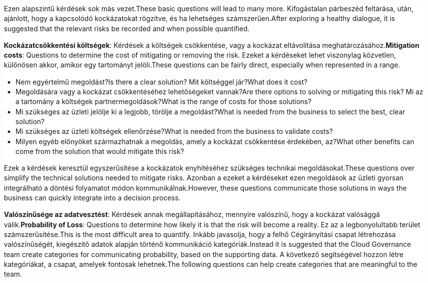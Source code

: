 <span data-ttu-id="8e68c-194">Ezen alapszintű kérdések sok más vezet.</span><span class="sxs-lookup"><span data-stu-id="8e68c-194">These basic questions will lead to many more.</span></span> <span data-ttu-id="8e68c-195">Kifogástalan párbeszéd feltárása, után, ajánlott, hogy a kapcsolódó kockázatokat rögzítve, és ha lehetséges számszerűen.</span><span class="sxs-lookup"><span data-stu-id="8e68c-195">After exploring a healthy dialogue, it is suggested that the relevant risks be recorded and when possible quantified.</span></span>

<span data-ttu-id="8e68c-196">**Kockázatcsökkentési költségek**: Kérdések a költségek csökkentése, vagy a kockázat eltávolítása meghatározásához.</span><span class="sxs-lookup"><span data-stu-id="8e68c-196">**Mitigation costs**: Questions to determine the cost of mitigating or removing the risk.</span></span> <span data-ttu-id="8e68c-197">Ezeket a kérdéseket lehet viszonylag közvetlen, különösen akkor, amikor egy tartományt jelöli.</span><span class="sxs-lookup"><span data-stu-id="8e68c-197">These questions can be fairly direct, especially when represented in a range.</span></span>

* <span data-ttu-id="8e68c-198">Nem egyértelmű megoldást?</span><span class="sxs-lookup"><span data-stu-id="8e68c-198">Is there a clear solution?</span></span> <span data-ttu-id="8e68c-199">Mit költséggel jár?</span><span class="sxs-lookup"><span data-stu-id="8e68c-199">What does it cost?</span></span>
* <span data-ttu-id="8e68c-200">Megoldására vagy a kockázat csökkentéséhez lehetőségeket vannak?</span><span class="sxs-lookup"><span data-stu-id="8e68c-200">Are there options to solving or mitigating this risk?</span></span> <span data-ttu-id="8e68c-201">Mi az a tartomány a költségek partnermegoldások?</span><span class="sxs-lookup"><span data-stu-id="8e68c-201">What is the range of costs for those solutions?</span></span>
* <span data-ttu-id="8e68c-202">Mi szükséges az üzleti jelölje ki a legjobb, törölje a megoldást?</span><span class="sxs-lookup"><span data-stu-id="8e68c-202">What is needed from the business to select the best, clear solution?</span></span>
* <span data-ttu-id="8e68c-203">Mi szükséges az üzleti költségek ellenőrzése?</span><span class="sxs-lookup"><span data-stu-id="8e68c-203">What is needed from the business to validate costs?</span></span>
* <span data-ttu-id="8e68c-204">Milyen egyéb előnyöket származhatnak a megoldás, amely a kockázat csökkentése érdekében, az?</span><span class="sxs-lookup"><span data-stu-id="8e68c-204">What other benefits can come from the solution that would mitigate this risk?</span></span>

<span data-ttu-id="8e68c-205">Ezek a kérdések keresztül egyszerűsítése a kockázatok enyhítéséhez szükséges technikai megoldásokat.</span><span class="sxs-lookup"><span data-stu-id="8e68c-205">These questions over simplify the technical solutions needed to mitigate risks.</span></span> <span data-ttu-id="8e68c-206">Azonban a ezeket a kérdéseket ezen megoldások az üzleti gyorsan integrálható a döntési folyamatot módon kommunikálnak.</span><span class="sxs-lookup"><span data-stu-id="8e68c-206">However, these questions communicate those solutions in ways the business can quickly integrate into a decision process.</span></span>

<span data-ttu-id="8e68c-207">**Valószínűsége az adatvesztést**: Kérdések annak megállapításához, mennyire valószínű, hogy a kockázat valósággá válik.</span><span class="sxs-lookup"><span data-stu-id="8e68c-207">**Probability of Loss**: Questions to determine how likely it is that the risk will become a reality.</span></span> <span data-ttu-id="8e68c-208">Ez az a legbonyolultabb terület számszerűsítése.</span><span class="sxs-lookup"><span data-stu-id="8e68c-208">This is the most difficult area to quantify.</span></span> <span data-ttu-id="8e68c-209">Inkább javasolja, hogy a felhő Cégirányítási csapat létrehozása valószínűségét, kiegészítő adatok alapján történő kommunikáció kategóriák.</span><span class="sxs-lookup"><span data-stu-id="8e68c-209">Instead it is suggested that the Cloud Governance team create categories for communicating probability, based on the supporting data.</span></span> <span data-ttu-id="8e68c-210">A következő segítségével hozzon létre kategóriákat, a csapat, amelyek fontosak lehetnek.</span><span class="sxs-lookup"><span data-stu-id="8e68c-210">The following questions can help create categories that are meaningful to the team.</span></span>
